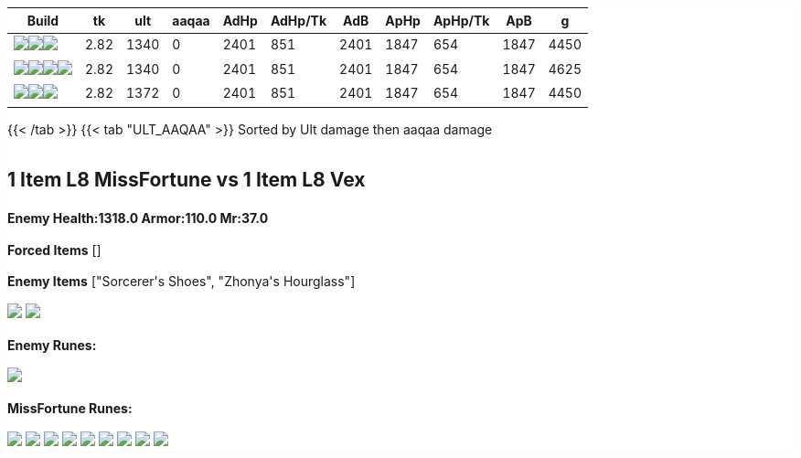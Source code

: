 



 Build |tk|ult|aaqaa|AdHp|AdHp/Tk|AdB|ApHp|ApHp/Tk|ApB|g
-|-|-|-|-|-|-|-|-|-|-
![](/item/3142.png)![](/item/1055.png)![](/item/1038.png)|2.82|1340|0|2401|851|2401|1847|654|1847|4450
![](/item/6697.png)![](/item/2422.png)![](/item/1055.png)![](/item/1037.png)|2.82|1340|0|2401|851|2401|1847|654|1847|4625
![](/item/6701.png)![](/item/1055.png)![](/item/1038.png)|2.82|1372|0|2401|851|2401|1847|654|1847|4450
{{< /tab >}}
{{< tab "ULT_AAQAA" >}}
Sorted by Ult damage then aaqaa damage
## 1 Item L8 MissFortune vs 1 Item L8 Vex

**Enemy Health:1318.0 Armor:110.0 Mr:37.0**


**Forced Items** []








**Enemy Items** ["Sorcerer's Shoes", "Zhonya's Hourglass"]





![](/item/3020.png)
![](/item/3157.png)



**Enemy Runes:**





![](/StatMods/StatModsArmorIcon.png)



**MissFortune Runes:**


![](/Styles/Inspiration/FirstStrike/FirstStrike.png)
![](/Styles/Inspiration/MagicalFootwear/MagicalFootwear.png)
![](/Styles/Inspiration/BiscuitDelivery/BiscuitDelivery.png)
![](/Styles/Inspiration/CosmicInsight/CosmicInsight.png)
![](/Styles/Sorcery/AbsoluteFocus/AbsoluteFocus.png)
![](/Styles/Sorcery/GatheringStorm/GatheringStorm.png)
![](/StatMods/StatModsAdaptiveForceIcon.png)
![](/StatMods/StatModsAdaptiveForceIcon.png)
![](/StatMods/StatModsHealthScalingIcon.png)
